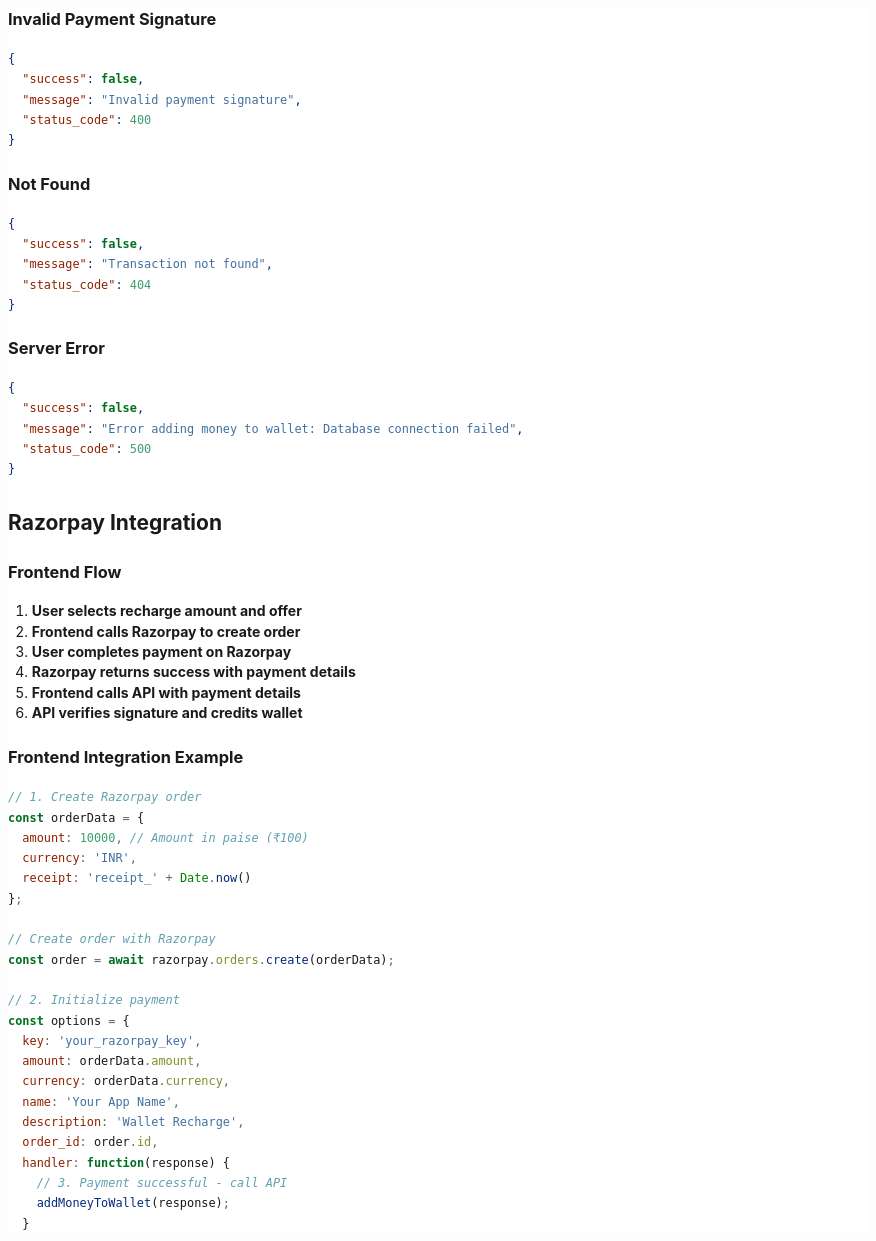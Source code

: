 ### Invalid Payment Signature
```json
{
  "success": false,
  "message": "Invalid payment signature",
  "status_code": 400
}
```

### Not Found
```json
{
  "success": false,
  "message": "Transaction not found",
  "status_code": 404
}
```

### Server Error
```json
{
  "success": false,
  "message": "Error adding money to wallet: Database connection failed",
  "status_code": 500
}
```

## Razorpay Integration

### Frontend Flow

1. **User selects recharge amount and offer**
2. **Frontend calls Razorpay to create order**
3. **User completes payment on Razorpay**
4. **Razorpay returns success with payment details**
5. **Frontend calls API with payment details**
6. **API verifies signature and credits wallet**

### Frontend Integration Example

```javascript
// 1. Create Razorpay order
const orderData = {
  amount: 10000, // Amount in paise (₹100)
  currency: 'INR',
  receipt: 'receipt_' + Date.now()
};

// Create order with Razorpay
const order = await razorpay.orders.create(orderData);

// 2. Initialize payment
const options = {
  key: 'your_razorpay_key',
  amount: orderData.amount,
  currency: orderData.currency,
  name: 'Your App Name',
  description: 'Wallet Recharge',
  order_id: order.id,
  handler: function(response) {
    // 3. Payment successful - call API
    addMoneyToWallet(response);
  }
```